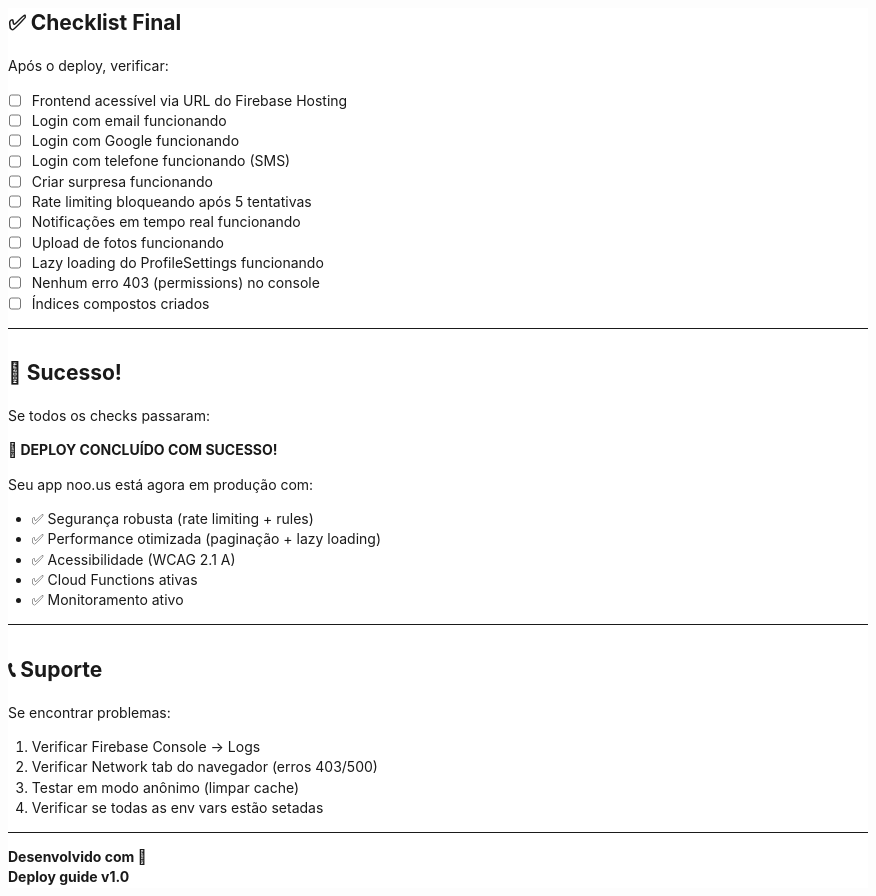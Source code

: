 
## ✅ Checklist Final

Após o deploy, verificar:

- [ ] Frontend acessível via URL do Firebase Hosting
- [ ] Login com email funcionando
- [ ] Login com Google funcionando  
- [ ] Login com telefone funcionando (SMS)
- [ ] Criar surpresa funcionando
- [ ] Rate limiting bloqueando após 5 tentativas
- [ ] Notificações em tempo real funcionando
- [ ] Upload de fotos funcionando
- [ ] Lazy loading do ProfileSettings funcionando
- [ ] Nenhum erro 403 (permissions) no console
- [ ] Índices compostos criados

---

## 🎉 Sucesso!

Se todos os checks passaram:

**🚀 DEPLOY CONCLUÍDO COM SUCESSO!**

Seu app noo.us está agora em produção com:
- ✅ Segurança robusta (rate limiting + rules)
- ✅ Performance otimizada (paginação + lazy loading)
- ✅ Acessibilidade (WCAG 2.1 A)
- ✅ Cloud Functions ativas
- ✅ Monitoramento ativo

---

## 📞 Suporte

Se encontrar problemas:
1. Verificar Firebase Console → Logs
2. Verificar Network tab do navegador (erros 403/500)
3. Testar em modo anônimo (limpar cache)
4. Verificar se todas as env vars estão setadas

---

**Desenvolvido com 💖**  
**Deploy guide v1.0**
